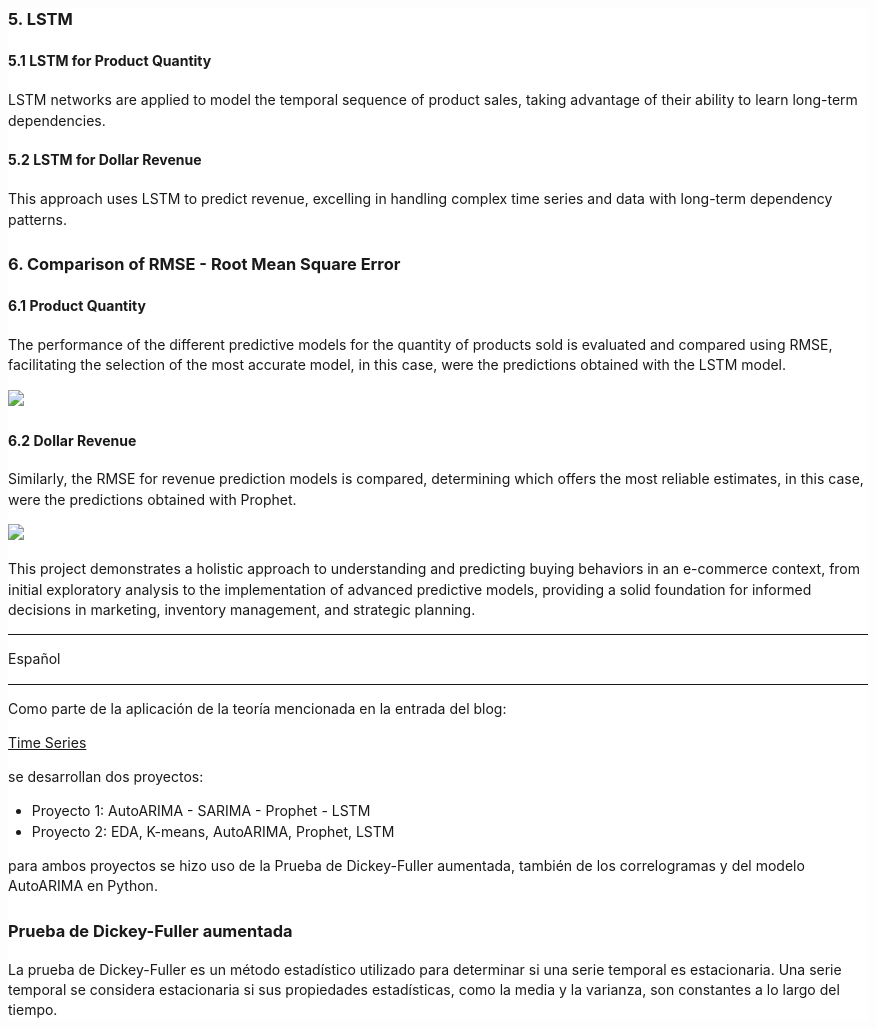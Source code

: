 ### 5. LSTM

#### 5.1 LSTM for Product Quantity
LSTM networks are applied to model the temporal sequence of product sales, taking advantage of their ability to learn long-term dependencies.

#### 5.2 LSTM for Dollar Revenue
This approach uses LSTM to predict revenue, excelling in handling complex time series and data with long-term dependency patterns.

### 6. Comparison of RMSE - Root Mean Square Error

#### 6.1 Product Quantity
The performance of the different predictive models for the quantity of products sold is evaluated and compared using RMSE, facilitating the selection of the most accurate model, in this case, were the predictions obtained with the LSTM model.

![](/blogImages/quantity.png)

#### 6.2 Dollar Revenue
Similarly, the RMSE for revenue prediction models is compared, determining which offers the most reliable estimates, in this case, were the predictions obtained with Prophet.

![](/blogImages/subtotal.png)

This project demonstrates a holistic approach to understanding and predicting buying behaviors in an e-commerce context, from initial exploratory analysis to the implementation of advanced predictive models, providing a solid foundation for informed decisions in marketing, inventory management, and strategic planning.

---
Español

---

Como parte de la aplicación de la teoría mencionada en la entrada del blog:

<a class="btn btn-outline ml-5" href="https://marianadwarka.github.io/blog/time-series/" target="_blank"> Time Series</a>

se desarrollan dos proyectos:

* Proyecto 1: AutoARIMA - SARIMA - Prophet - LSTM
* Proyecto 2: EDA, K-means, AutoARIMA, Prophet, LSTM

para ambos proyectos se hizo uso de la Prueba de Dickey-Fuller aumentada, también de los correlogramas y del modelo AutoARIMA en Python.

### Prueba de Dickey-Fuller aumentada

La prueba de Dickey-Fuller es un método estadístico utilizado para determinar si una serie temporal es estacionaria. Una serie temporal se considera estacionaria si sus propiedades estadísticas, como la media y la varianza, son constantes a lo largo del tiempo. 
